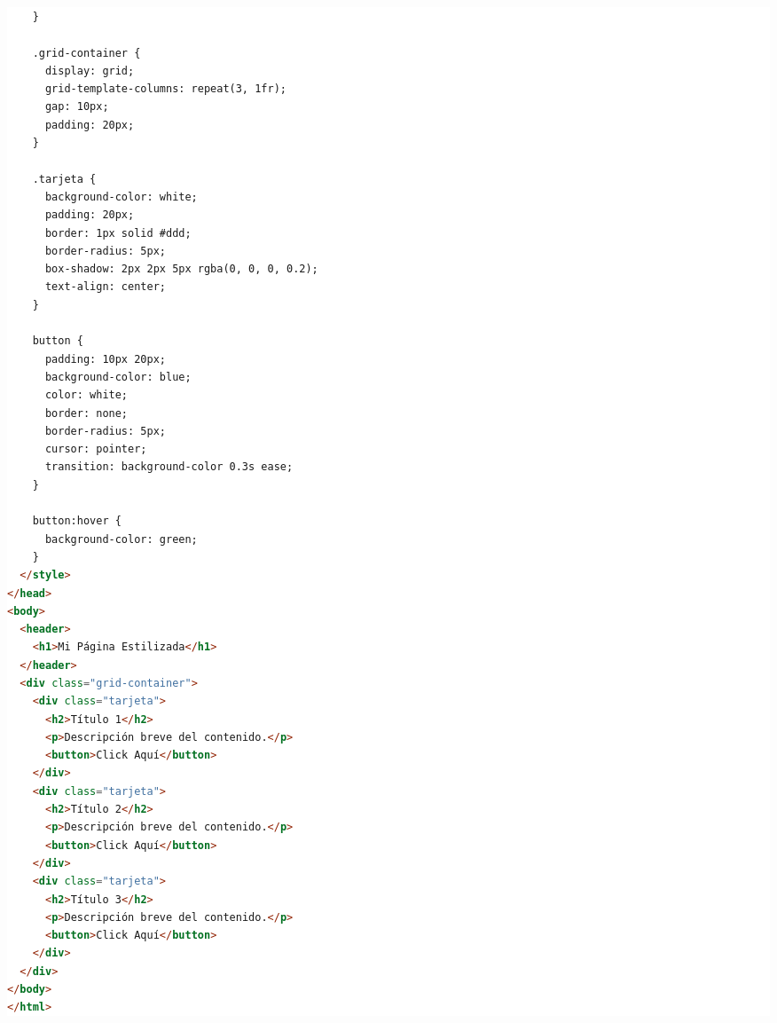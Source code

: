 ```html
    }

    .grid-container {
      display: grid;
      grid-template-columns: repeat(3, 1fr);
      gap: 10px;
      padding: 20px;
    }

    .tarjeta {
      background-color: white;
      padding: 20px;
      border: 1px solid #ddd;
      border-radius: 5px;
      box-shadow: 2px 2px 5px rgba(0, 0, 0, 0.2);
      text-align: center;
    }

    button {
      padding: 10px 20px;
      background-color: blue;
      color: white;
      border: none;
      border-radius: 5px;
      cursor: pointer;
      transition: background-color 0.3s ease;
    }

    button:hover {
      background-color: green;
    }
  </style>
</head>
<body>
  <header>
    <h1>Mi Página Estilizada</h1>
  </header>
  <div class="grid-container">
    <div class="tarjeta">
      <h2>Título 1</h2>
      <p>Descripción breve del contenido.</p>
      <button>Click Aquí</button>
    </div>
    <div class="tarjeta">
      <h2>Título 2</h2>
      <p>Descripción breve del contenido.</p>
      <button>Click Aquí</button>
    </div>
    <div class="tarjeta">
      <h2>Título 3</h2>
      <p>Descripción breve del contenido.</p>
      <button>Click Aquí</button>
    </div>
  </div>
</body>
</html>
```
